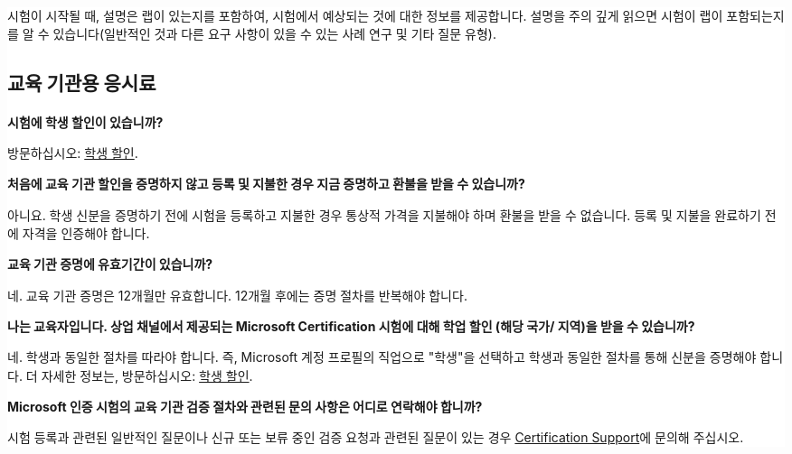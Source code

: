 시험이 시작될 때, 설명은 랩이 있는지를 포함하여, 시험에서 예상되는 것에 대한 정보를 제공합니다. 설명을 주의 깊게 읽으면 시험이 랩이 포함되는지를 알 수 있습니다(일반적인 것과 다른 요구 사항이 있을 수 있는 사례 연구 및 기타 질문 유형).

## 교육 기관용 응시료

**시험에 학생 할인이 있습니까?**

방문하십시오: [학생 할인](/learn/certifications/student-discounts).

**처음에 교육 기관 할인을 증명하지 않고 등록 및 지불한 경우 지금 증명하고 환불을 받을 수 있습니까?**

아니요. 학생 신분을 증명하기 전에 시험을 등록하고 지불한 경우 통상적 가격을 지불해야 하며 환불을 받을 수 없습니다. 등록 및 지불을 완료하기 전에 자격을 인증해야 합니다.

**교육 기관 증명에 유효기간이 있습니까?**

네. 교육 기관 증명은 12개월만 유효합니다. 12개월 후에는 증명 절차를 반복해야 합니다.

**나는 교육자입니다. 상업 채널에서 제공되는 Microsoft Certification 시험에 대해 학업 할인 (해당 국가/ 지역)을 받을 수 있습니까?**

네. 학생과 동일한 절차를 따라야 합니다. 즉, Microsoft 계정 프로필의 직업으로 "학생"을 선택하고 학생과 동일한 절차를 통해 신분을 증명해야 합니다. 더 자세한 정보는, 방문하십시오: [학생 할인](/learn/certifications/student-discounts).

**Microsoft 인증 시험의 교육 기관 검증 절차와 관련된 문의 사항은 어디로 연락해야 합니까?**

시험 등록과 관련된 일반적인 질문이나 신규 또는 보류 중인 검증 요청과 관련된 질문이 있는 경우 [Certification Support](https://aka.ms/mcpforum)에 문의해 주십시오.

